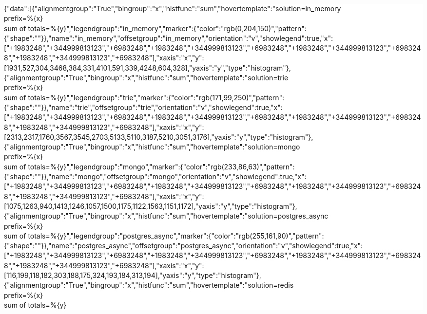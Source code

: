 {"data":[{"alignmentgroup":"True","bingroup":"x","histfunc":"sum","hovertemplate":"solution=in_memory<br>prefix=%{x}<br>sum of totals=%{y}<extra></extra>","legendgroup":"in_memory","marker":{"color":"rgb(0,204,150)","pattern":{"shape":""}},"name":"in_memory","offsetgroup":"in_memory","orientation":"v","showlegend":true,"x":["+1983248","+344999813123","+6983248","+1983248","+344999813123","+6983248","+1983248","+344999813123","+6983248","+1983248","+344999813123","+6983248"],"xaxis":"x","y":[1931,527,304,3468,384,331,4101,591,339,4248,604,328],"yaxis":"y","type":"histogram"},{"alignmentgroup":"True","bingroup":"x","histfunc":"sum","hovertemplate":"solution=trie<br>prefix=%{x}<br>sum of totals=%{y}<extra></extra>","legendgroup":"trie","marker":{"color":"rgb(171,99,250)","pattern":{"shape":""}},"name":"trie","offsetgroup":"trie","orientation":"v","showlegend":true,"x":["+1983248","+344999813123","+6983248","+1983248","+344999813123","+6983248","+1983248","+344999813123","+6983248","+1983248","+344999813123","+6983248"],"xaxis":"x","y":[2313,2317,1760,3567,3545,2703,5133,5110,3187,5210,3051,3176],"yaxis":"y","type":"histogram"},{"alignmentgroup":"True","bingroup":"x","histfunc":"sum","hovertemplate":"solution=mongo<br>prefix=%{x}<br>sum of totals=%{y}<extra></extra>","legendgroup":"mongo","marker":{"color":"rgb(233,86,63)","pattern":{"shape":""}},"name":"mongo","offsetgroup":"mongo","orientation":"v","showlegend":true,"x":["+1983248","+344999813123","+6983248","+1983248","+344999813123","+6983248","+1983248","+344999813123","+6983248","+1983248","+344999813123","+6983248"],"xaxis":"x","y":[1075,1263,940,1413,1246,1057,1500,1175,1122,1563,1151,1172],"yaxis":"y","type":"histogram"},{"alignmentgroup":"True","bingroup":"x","histfunc":"sum","hovertemplate":"solution=postgres_async<br>prefix=%{x}<br>sum of totals=%{y}<extra></extra>","legendgroup":"postgres_async","marker":{"color":"rgb(255,161,90)","pattern":{"shape":""}},"name":"postgres_async","offsetgroup":"postgres_async","orientation":"v","showlegend":true,"x":["+1983248","+344999813123","+6983248","+1983248","+344999813123","+6983248","+1983248","+344999813123","+6983248","+1983248","+344999813123","+6983248"],"xaxis":"x","y":[116,199,118,182,303,188,175,324,193,184,313,194],"yaxis":"y","type":"histogram"},{"alignmentgroup":"True","bingroup":"x","histfunc":"sum","hovertemplate":"solution=redis<br>prefix=%{x}<br>sum of totals=%{y}<extra>